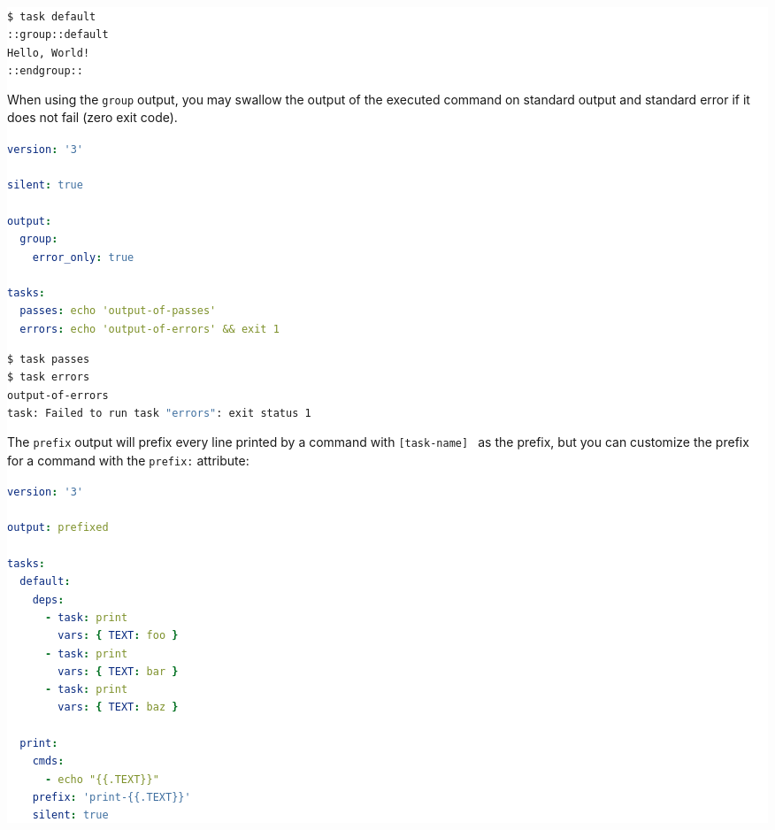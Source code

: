 ```bash
$ task default
::group::default
Hello, World!
::endgroup::
```

When using the `group` output, you may swallow the output of the executed
command on standard output and standard error if it does not fail (zero exit
code).

```yaml
version: '3'

silent: true

output:
  group:
    error_only: true

tasks:
  passes: echo 'output-of-passes'
  errors: echo 'output-of-errors' && exit 1
```

```bash
$ task passes
$ task errors
output-of-errors
task: Failed to run task "errors": exit status 1
```

The `prefix` output will prefix every line printed by a command with
`[task-name] ` as the prefix, but you can customize the prefix for a command
with the `prefix:` attribute:

```yaml
version: '3'

output: prefixed

tasks:
  default:
    deps:
      - task: print
        vars: { TEXT: foo }
      - task: print
        vars: { TEXT: bar }
      - task: print
        vars: { TEXT: baz }

  print:
    cmds:
      - echo "{{.TEXT}}"
    prefix: 'print-{{.TEXT}}'
    silent: true
```


[gotemplate]: https://golang.org/pkg/text/template/
